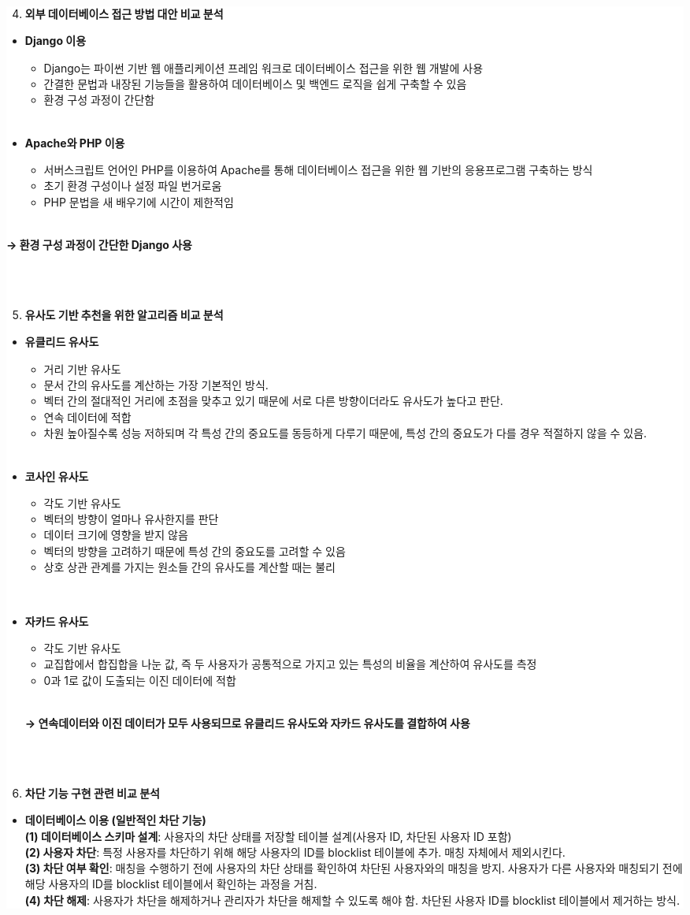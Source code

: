 4. **외부 데이터베이스 접근 방법 대안 비교 분석**</br>

- **Django 이용**
    - Django는 파이썬 기반 웹 애플리케이션 프레임 워크로 데이터베이스 접근을 위한 웹 개발에 사용
    - 간결한 문법과 내장된 기능들을 활용하여 데이터베이스 및 백엔드 로직을 쉽게 구축할 수 있음
    - 환경 구성 과정이 간단함

    <br/>

- **Apache와 PHP 이용**
    - 서버스크립트 언어인 PHP를 이용하여 Apache를 통해 데이터베이스 접근을 위한 웹 기반의 응용프로그램 구축하는 방식
    - 초기 환경 구성이나 설정 파일 번거로움
    - PHP 문법을 새 배우기에 시간이 제한적임

    <br/>

**&rarr; 환경 구성 과정이 간단한 Django 사용**    

<br></br>

5. **유사도 기반 추천을 위한 알고리즘 비교 분석**

- **유클리드 유사도**
    - 거리 기반 유사도
    - 문서 간의 유사도를 계산하는 가장 기본적인 방식. 
    - 벡터 간의 절대적인 거리에 초점을 맞추고 있기 때문에 서로 다른 방향이더라도 유사도가 높다고 판단. 
    - 연속 데이터에 적합
    - 차원 높아질수록 성능 저하되며 각 특성 간의 중요도를 동등하게 다루기 때문에, 특성 간의 중요도가 다를 경우 적절하지 않을 수 있음.
    
    <br/>
    
- **코사인 유사도**
    - 각도 기반 유사도
    - 벡터의 방향이 얼마나 유사한지를 판단
    - 데이터 크기에 영향을 받지 않음
    - 벡터의 방향을 고려하기 때문에 특성 간의 중요도를 고려할 수 있음
    - 상호 상관 관계를 가지는 원소들 간의 유사도를 계산할 때는 불리

<br/>

- **자카드 유사도**
    -  각도 기반 유사도
    - 교집합에서 합집합을 나눈 값, 즉 두 사용자가 공통적으로 가지고 있는 특성의 비율을 계산하여 유사도를 측정 
    - 0과 1로 값이 도출되는 이진 데이터에 적합
    <br/>

    **&rarr; 연속데이터와 이진 데이터가 모두 사용되므로 유클리드 유사도와 자카드 유사도를 결합하여 사용**
  
<br></br>

6. **차단 기능 구현 관련 비교 분석**

- **데이터베이스 이용 (일반적인 차단 기능)**  
    **(1) 데이터베이스 스키마 설계**: 사용자의 차단 상태를 저장할 테이블 설계(사용자 ID, 차단된 사용자 ID 포함)  
    **(2) 사용자 차단**: 특정 사용자를 차단하기 위해 해당 사용자의 ID를 blocklist 테이블에 추가. 매칭 자체에서 제외시킨다.  
    **(3) 차단 여부 확인**: 매칭을 수행하기 전에 사용자의 차단 상태를 확인하여 차단된 사용자와의 매칭을 방지. 사용자가 다른 사용자와 매칭되기 전에 해당 사용자의 ID를 blocklist 테이블에서 확인하는 과정을 거침.  
    **(4) 차단 해제**: 사용자가 차단을 해제하거나 관리자가 차단을 해제할 수 있도록 해야 함. 차단된 사용자 ID를 blocklist 테이블에서 제거하는 방식.
